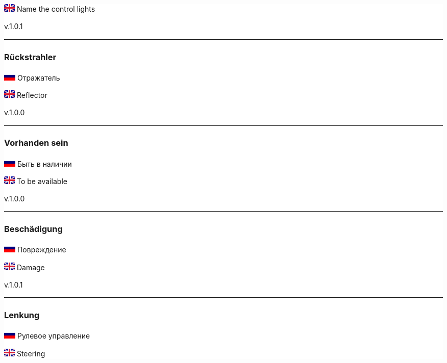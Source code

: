 ![EN](https://raw.githubusercontent.com/stanislaw-wein/anki-german-driving-test/main/resources/images/GB.png "English Language") Name the control lights

v.1.0.1

___

### Rückstrahler

![RU](https://raw.githubusercontent.com/stanislaw-wein/anki-german-driving-test/main/resources/images/RU.png "Russian Language") Отражатель

![EN](https://raw.githubusercontent.com/stanislaw-wein/anki-german-driving-test/main/resources/images/GB.png "English Language") Reflector

v.1.0.0

___

### Vorhanden sein

![RU](https://raw.githubusercontent.com/stanislaw-wein/anki-german-driving-test/main/resources/images/RU.png "Russian Language") Быть в наличии

![EN](https://raw.githubusercontent.com/stanislaw-wein/anki-german-driving-test/main/resources/images/GB.png "English Language") To be available

v.1.0.0

___

### Beschädigung

<audio controls><source src="https://github.com/stanislaw-wein/anki-german-driving-test/raw/main/resources/audio/beschädigung.mp3" type="audio/mp3"></audio>

![RU](https://raw.githubusercontent.com/stanislaw-wein/anki-german-driving-test/main/resources/images/RU.png "Russian Language") Повреждение

![EN](https://raw.githubusercontent.com/stanislaw-wein/anki-german-driving-test/main/resources/images/GB.png "English Language") Damage

v.1.0.1

___

### Lenkung

![RU](https://raw.githubusercontent.com/stanislaw-wein/anki-german-driving-test/main/resources/images/RU.png "Russian Language") Рулевое управление

![EN](https://raw.githubusercontent.com/stanislaw-wein/anki-german-driving-test/main/resources/images/GB.png "English Language") Steering
